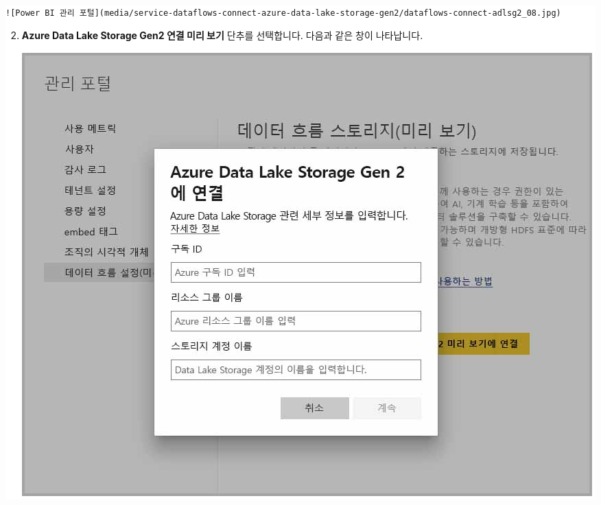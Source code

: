     ![Power BI 관리 포털](media/service-dataflows-connect-azure-data-lake-storage-gen2/dataflows-connect-adlsg2_08.jpg) 

2. **Azure Data Lake Storage Gen2 연결 미리 보기** 단추를 선택합니다. 다음과 같은 창이 나타납니다.

    ![Azure Data Lake Storage Gen2](media/service-dataflows-connect-azure-data-lake-storage-gen2/dataflows-connect-adlsg2_09.jpg) 
